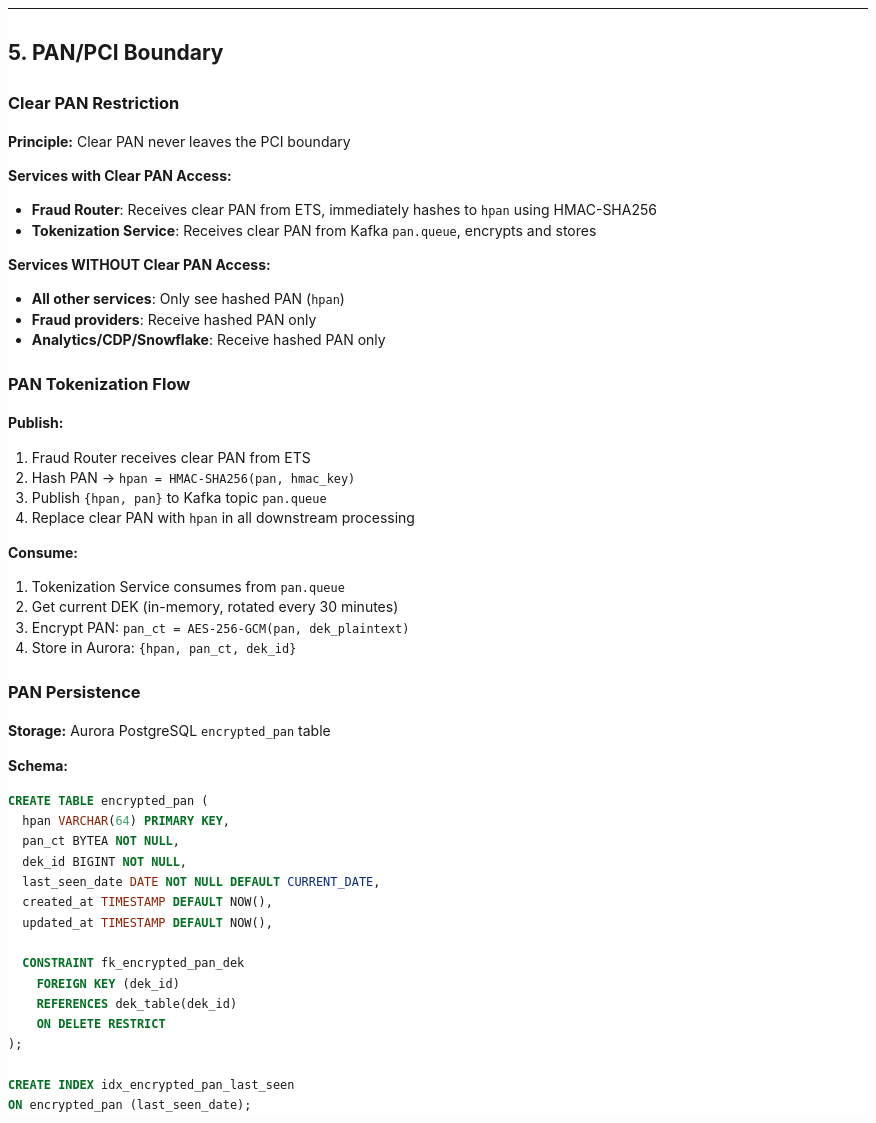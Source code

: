 ```yaml
```

---

## 5. PAN/PCI Boundary

### Clear PAN Restriction

**Principle:** Clear PAN never leaves the PCI boundary

**Services with Clear PAN Access:**
- **Fraud Router**: Receives clear PAN from ETS, immediately hashes to `hpan` using HMAC-SHA256
- **Tokenization Service**: Receives clear PAN from Kafka `pan.queue`, encrypts and stores

**Services WITHOUT Clear PAN Access:**
- **All other services**: Only see hashed PAN (`hpan`)
- **Fraud providers**: Receive hashed PAN only
- **Analytics/CDP/Snowflake**: Receive hashed PAN only

### PAN Tokenization Flow

**Publish:**
1. Fraud Router receives clear PAN from ETS
2. Hash PAN → `hpan = HMAC-SHA256(pan, hmac_key)`
3. Publish `{hpan, pan}` to Kafka topic `pan.queue`
4. Replace clear PAN with `hpan` in all downstream processing

**Consume:**
1. Tokenization Service consumes from `pan.queue`
2. Get current DEK (in-memory, rotated every 30 minutes)
3. Encrypt PAN: `pan_ct = AES-256-GCM(pan, dek_plaintext)`
4. Store in Aurora: `{hpan, pan_ct, dek_id}`

### PAN Persistence

**Storage:** Aurora PostgreSQL `encrypted_pan` table

**Schema:**
```sql
CREATE TABLE encrypted_pan (
  hpan VARCHAR(64) PRIMARY KEY,
  pan_ct BYTEA NOT NULL,
  dek_id BIGINT NOT NULL,
  last_seen_date DATE NOT NULL DEFAULT CURRENT_DATE,
  created_at TIMESTAMP DEFAULT NOW(),
  updated_at TIMESTAMP DEFAULT NOW(),
  
  CONSTRAINT fk_encrypted_pan_dek 
    FOREIGN KEY (dek_id) 
    REFERENCES dek_table(dek_id)
    ON DELETE RESTRICT
);

CREATE INDEX idx_encrypted_pan_last_seen 
ON encrypted_pan (last_seen_date);
```
